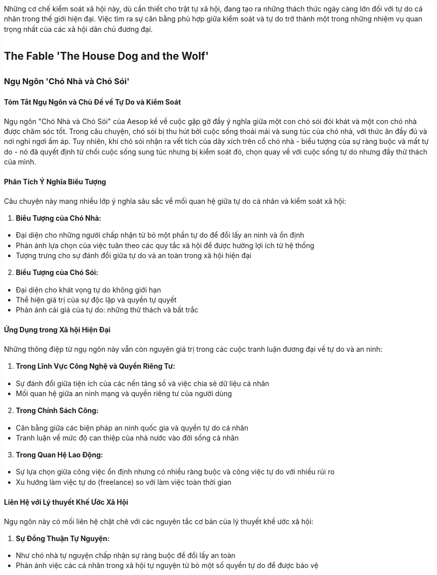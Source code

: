 Những cơ chế kiểm soát xã hội này, dù cần thiết cho trật tự xã hội, đang tạo ra những thách thức ngày càng lớn đối với tự do cá nhân trong thế giới hiện đại. Việc tìm ra sự cân bằng phù hợp giữa kiểm soát và tự do trở thành một trong những nhiệm vụ quan trọng nhất của các xã hội dân chủ đương đại.

## The Fable 'The House Dog and the Wolf'

### Ngụ Ngôn 'Chó Nhà và Chó Sói'

#### Tóm Tắt Ngụ Ngôn và Chủ Đề về Tự Do và Kiểm Soát

Ngụ ngôn "Chó Nhà và Chó Sói" của Aesop kể về cuộc gặp gỡ đầy ý nghĩa giữa một con chó sói đói khát và một con chó nhà được chăm sóc tốt. Trong câu chuyện, chó sói bị thu hút bởi cuộc sống thoải mái và sung túc của chó nhà, với thức ăn đầy đủ và nơi nghỉ ngơi ấm áp. Tuy nhiên, khi chó sói nhận ra vết tích của dây xích trên cổ chó nhà - biểu tượng của sự ràng buộc và mất tự do - nó đã quyết định từ chối cuộc sống sung túc nhưng bị kiểm soát đó, chọn quay về với cuộc sống tự do nhưng đầy thử thách của mình.

#### Phân Tích Ý Nghĩa Biểu Tượng

Câu chuyện này mang nhiều lớp ý nghĩa sâu sắc về mối quan hệ giữa tự do cá nhân và kiểm soát xã hội:

1. **Biểu Tượng của Chó Nhà:**
- Đại diện cho những người chấp nhận từ bỏ một phần tự do để đổi lấy an ninh và ổn định
- Phản ánh lựa chọn của việc tuân theo các quy tắc xã hội để được hưởng lợi ích từ hệ thống
- Tượng trưng cho sự đánh đổi giữa tự do và an toàn trong xã hội hiện đại

2. **Biểu Tượng của Chó Sói:**
- Đại diện cho khát vọng tự do không giới hạn
- Thể hiện giá trị của sự độc lập và quyền tự quyết
- Phản ánh cái giá của tự do: những thử thách và bất trắc

#### Ứng Dụng trong Xã hội Hiện Đại

Những thông điệp từ ngụ ngôn này vẫn còn nguyên giá trị trong các cuộc tranh luận đương đại về tự do và an ninh:

1. **Trong Lĩnh Vực Công Nghệ và Quyền Riêng Tư:**
- Sự đánh đổi giữa tiện ích của các nền tảng số và việc chia sẻ dữ liệu cá nhân
- Mối quan hệ giữa an ninh mạng và quyền riêng tư của người dùng

2. **Trong Chính Sách Công:**
- Cân bằng giữa các biện pháp an ninh quốc gia và quyền tự do cá nhân
- Tranh luận về mức độ can thiệp của nhà nước vào đời sống cá nhân

3. **Trong Quan Hệ Lao Động:**
- Sự lựa chọn giữa công việc ổn định nhưng có nhiều ràng buộc và công việc tự do với nhiều rủi ro
- Xu hướng làm việc tự do (freelance) so với làm việc toàn thời gian

#### Liên Hệ với Lý thuyết Khế Ước Xã Hội

Ngụ ngôn này có mối liên hệ chặt chẽ với các nguyên tắc cơ bản của lý thuyết khế ước xã hội:

1. **Sự Đồng Thuận Tự Nguyện:**
- Như chó nhà tự nguyện chấp nhận sự ràng buộc để đổi lấy an toàn
- Phản ánh việc các cá nhân trong xã hội tự nguyện từ bỏ một số quyền tự do để được bảo vệ
